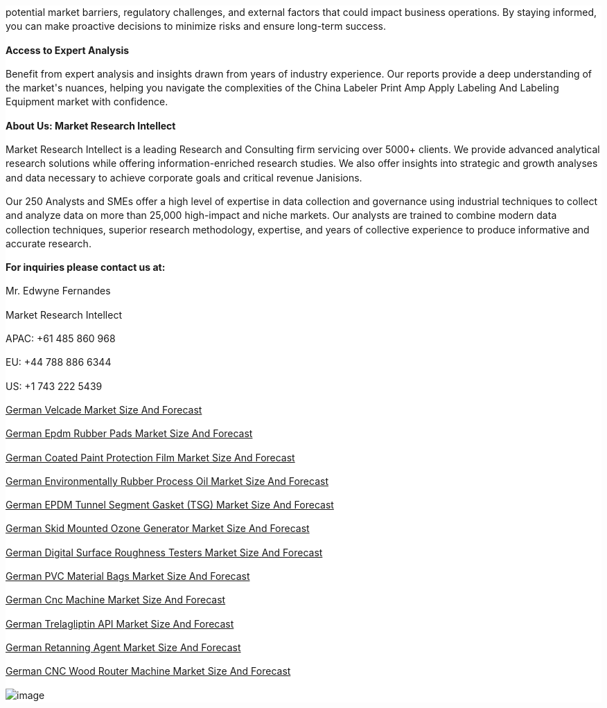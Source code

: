 potential market barriers, regulatory challenges, and external factors that could impact business operations. By staying informed, you can make proactive decisions to minimize risks and ensure long-term success.</p><p class="" data-start="2006" data-end="2266"><strong data-start="2006" data-end="2035">Access to Expert Analysis</strong></p><p class="" data-start="2006" data-end="2266">Benefit from expert analysis and insights drawn from years of industry experience. Our reports provide a deep understanding of the market's nuances, helping you navigate the complexities of the China Labeler Print Amp Apply Labeling And Labeling Equipment market with confidence.</p><p><strong><span class="font-[700]">About Us: Market Research Intellect</span></strong></p><p><span class="">Market Research Intellect is a leading Research and Consulting firm servicing over 5000+ clients. We provide advanced analytical research solutions while offering information-enriched research studies.&nbsp;</span>We also offer insights into strategic and growth analyses and data necessary to achieve corporate goals and critical revenue Janisions.</p><p><span class="">Our 250 Analysts and SMEs offer a high level of expertise in data collection and governance using industrial techniques to collect and analyze data on more than 25,000 high-impact and niche markets. Our analysts are trained to combine modern data collection techniques, superior research methodology, expertise, and years of collective experience to produce informative and accurate research.</span></p><p><strong>For inquiries please contact us at:</strong></p><p>Mr. Edwyne Fernandes</p><p>Market Research Intellect</p><p>APAC: +61 485 860 968</p><p>EU: +44 788 886 6344</p><p>US: +1 743 222 5439</p><p><a href="https://github.com/Gomati12/RM-Trends-6/blob/main/Velcade-Market/China-Velcade-Market.md">German Velcade Market Size And Forecast</a></p><p><a href="https://github.com/Gomati12/RM-Trends-6/blob/main/Epdm-Rubber-Pads-Market/China-Epdm-Rubber-Pads-Market.md">German Epdm Rubber Pads Market Size And Forecast</a></p><p><a href="https://github.com/Gomati12/RM-Trends-6/blob/main/Coated-Paint-Protection-Film-Market/China-Coated-Paint-Protection-Film-Market.md">German Coated Paint Protection Film Market Size And Forecast</a></p><p><a href="https://github.com/Gomati12/RM-Trends-6/blob/main/Environmentally-Rubber-Process-Oil-Market/China-Environmentally-Rubber-Process-Oil-Market.md">German Environmentally Rubber Process Oil Market Size And Forecast</a></p><p><a href="https://github.com/Gomati12/RM-Trends-6/blob/main/EPDM-Tunnel-Segment-Gasket-(TSG)-Market/China-EPDM-Tunnel-Segment-Gasket-(TSG)-Market.md">German EPDM Tunnel Segment Gasket (TSG) Market Size And Forecast</a></p><p><a href="https://github.com/Gomati12/RM-Trends-6/blob/main/Skid-Mounted-Ozone-Generator-Market/China-Skid-Mounted-Ozone-Generator-Market.md">German Skid Mounted Ozone Generator Market Size And Forecast</a></p><p><a href="https://github.com/Gomati12/RM-Trends-6/blob/main/Digital-Surface-Roughness-Testers-Market/China-Digital-Surface-Roughness-Testers-Market.md">German Digital Surface Roughness Testers Market Size And Forecast</a></p><p><a href="https://github.com/Gomati12/RM-Trends-6/blob/main/PVC-Material-Bags-Market/China-PVC-Material-Bags-Market.md">German PVC Material Bags Market Size And Forecast</a></p><p><a href="https://github.com/Gomati12/RM-Trends-6/blob/main/Cnc-Machine-Market/China-Cnc-Machine-Market.md">German Cnc Machine Market Size And Forecast</a></p><p><a href="https://github.com/Gomati12/RM-Trends-6/blob/main/Trelagliptin-API-Market/China-Trelagliptin-API-Market.md">German Trelagliptin API Market Size And Forecast</a></p><p><a href="https://github.com/Gomati12/RM-Trends-6/blob/main/Retanning-Agent-Market/China-Retanning-Agent-Market.md">German Retanning Agent Market Size And Forecast</a></p><p><a href="https://github.com/Gomati12/RM-Trends-6/blob/main/CNC-Wood-Router-Machine-Market/China-CNC-Wood-Router-Machine-Market.md">German CNC Wood Router Machine Market Size And Forecast</a></p>
![image](https://github.com/user-attachments/assets/91965d9b-df2f-444d-99bf-71595e6de2c5)

